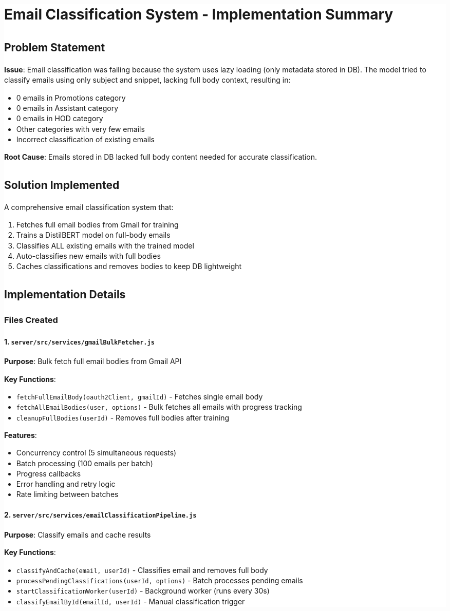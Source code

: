 # Email Classification System - Implementation Summary

## Problem Statement

**Issue**: Email classification was failing because the system uses lazy loading (only metadata stored in DB). The model tried to classify emails using only subject and snippet, lacking full body context, resulting in:
- 0 emails in Promotions category
- 0 emails in Assistant category  
- 0 emails in HOD category
- Other categories with very few emails
- Incorrect classification of existing emails

**Root Cause**: Emails stored in DB lacked full body content needed for accurate classification.

## Solution Implemented

A comprehensive email classification system that:
1. Fetches full email bodies from Gmail for training
2. Trains a DistilBERT model on full-body emails
3. Classifies ALL existing emails with the trained model
4. Auto-classifies new emails with full bodies
5. Caches classifications and removes bodies to keep DB lightweight

## Implementation Details

### Files Created

#### 1. `server/src/services/gmailBulkFetcher.js`
**Purpose**: Bulk fetch full email bodies from Gmail API

**Key Functions**:
- `fetchFullEmailBody(oauth2Client, gmailId)` - Fetches single email body
- `fetchAllEmailBodies(user, options)` - Bulk fetches all emails with progress tracking
- `cleanupFullBodies(userId)` - Removes full bodies after training

**Features**:
- Concurrency control (5 simultaneous requests)
- Batch processing (100 emails per batch)
- Progress callbacks
- Error handling and retry logic
- Rate limiting between batches

#### 2. `server/src/services/emailClassificationPipeline.js`
**Purpose**: Classify emails and cache results

**Key Functions**:
- `classifyAndCache(email, userId)` - Classifies email and removes full body
- `processPendingClassifications(userId, options)` - Batch processes pending emails
- `startClassificationWorker(userId)` - Background worker (runs every 30s)
- `classifyEmailById(emailId, userId)` - Manual classification trigger
